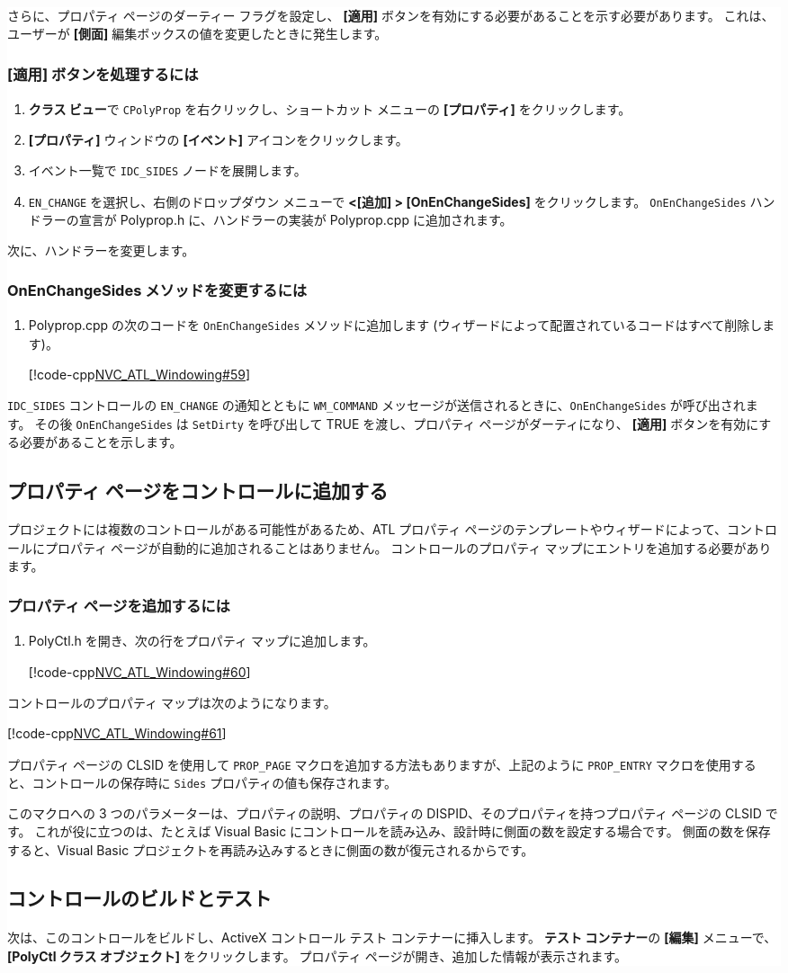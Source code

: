 さらに、プロパティ ページのダーティー フラグを設定し、 **[適用]** ボタンを有効にする必要があることを示す必要があります。 これは、ユーザーが **[側面]** 編集ボックスの値を変更したときに発生します。

### <a name="to-handle-the-apply-button"></a>[適用] ボタンを処理するには

1. **クラス ビュー**で `CPolyProp` を右クリックし、ショートカット メニューの **[プロパティ]** をクリックします。

1. **[プロパティ]** ウィンドウの **[イベント]** アイコンをクリックします。

1. イベント一覧で `IDC_SIDES` ノードを展開します。

1. `EN_CHANGE` を選択し、右側のドロップダウン メニューで **\<[追加] > [OnEnChangeSides]** をクリックします。 `OnEnChangeSides` ハンドラーの宣言が Polyprop.h に、ハンドラーの実装が Polyprop.cpp に追加されます。

次に、ハンドラーを変更します。

### <a name="to-modify-the-onenchangesides-method"></a>OnEnChangeSides メソッドを変更するには

1. Polyprop.cpp の次のコードを `OnEnChangeSides` メソッドに追加します (ウィザードによって配置されているコードはすべて削除します)。

    [!code-cpp[NVC_ATL_Windowing#59](../atl/codesnippet/cpp/adding-a-property-page-atl-tutorial-part-6_2.cpp)]

`IDC_SIDES` コントロールの `EN_CHANGE` の通知とともに `WM_COMMAND` メッセージが送信されるときに、`OnEnChangeSides` が呼び出されます。 その後 `OnEnChangeSides` は `SetDirty` を呼び出して TRUE を渡し、プロパティ ページがダーティになり、 **[適用]** ボタンを有効にする必要があることを示します。

## <a name="adding-the-property-page-to-the-control"></a>プロパティ ページをコントロールに追加する

プロジェクトには複数のコントロールがある可能性があるため、ATL プロパティ ページのテンプレートやウィザードによって、コントロールにプロパティ ページが自動的に追加されることはありません。 コントロールのプロパティ マップにエントリを追加する必要があります。

### <a name="to-add-the-property-page"></a>プロパティ ページを追加するには

1. PolyCtl.h を開き、次の行をプロパティ マップに追加します。

    [!code-cpp[NVC_ATL_Windowing#60](../atl/codesnippet/cpp/adding-a-property-page-atl-tutorial-part-6_3.h)]

コントロールのプロパティ マップは次のようになります。

[!code-cpp[NVC_ATL_Windowing#61](../atl/codesnippet/cpp/adding-a-property-page-atl-tutorial-part-6_4.h)]

プロパティ ページの CLSID を使用して `PROP_PAGE` マクロを追加する方法もありますが、上記のように `PROP_ENTRY` マクロを使用すると、コントロールの保存時に `Sides` プロパティの値も保存されます。

このマクロへの 3 つのパラメーターは、プロパティの説明、プロパティの DISPID、そのプロパティを持つプロパティ ページの CLSID です。 これが役に立つのは、たとえば Visual Basic にコントロールを読み込み、設計時に側面の数を設定する場合です。 側面の数を保存すると、Visual Basic プロジェクトを再読み込みするときに側面の数が復元されるからです。

## <a name="building-and-testing-the-control"></a>コントロールのビルドとテスト

次は、このコントロールをビルドし、ActiveX コントロール テスト コンテナーに挿入します。 **テスト コンテナー**の **[編集]** メニューで、 **[PolyCtl クラス オブジェクト]** をクリックします。 プロパティ ページが開き、追加した情報が表示されます。
